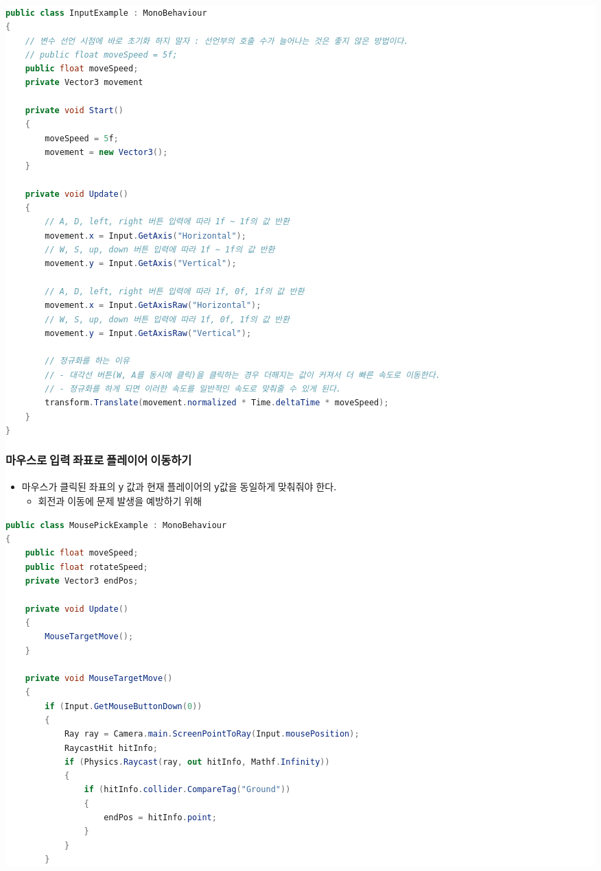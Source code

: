 ``` c#
public class InputExample : MonoBehaviour
{
    // 변수 선언 시점에 바로 초기화 하지 말자 : 선언부의 호출 수가 늘어나는 것은 좋지 않은 방법이다.
    // public float moveSpeed = 5f;
    public float moveSpeed;
    private Vector3 movement

    private void Start()
    {
        moveSpeed = 5f;
        movement = new Vector3();
    }

    private void Update()
    {
        // A, D, left, right 버튼 입력에 따라 1f ~ 1f의 값 반환
        movement.x = Input.GetAxis("Horizontal");
        // W, S, up, down 버튼 입력에 따라 1f ~ 1f의 값 반환
        movement.y = Input.GetAxis("Vertical");

        // A, D, left, right 버튼 입력에 따라 1f, 0f, 1f의 값 반환
        movement.x = Input.GetAxisRaw("Horizontal");
        // W, S, up, down 버튼 입력에 따라 1f, 0f, 1f의 값 반환
        movement.y = Input.GetAxisRaw("Vertical");

        // 정규화를 하는 이유
        // - 대각선 버튼(W, A를 동시에 클릭)을 클릭하는 경우 더해지는 값이 커져서 더 빠른 속도로 이동한다.
        // - 정규화를 하게 되면 이러한 속도를 일반적인 속도로 맞춰줄 수 있게 된다.
        transform.Translate(movement.normalized * Time.deltaTime * moveSpeed);
    }
}
```


### 마우스로 입력 좌표로 플레이어 이동하기
- 마우스가 클릭된 좌표의 y 값과 현재 플레이어의 y값을 동일하게 맞춰줘야 한다.
    - 회전과 이동에 문제 발생을 예방하기 위해

``` c#
public class MousePickExample : MonoBehaviour
{
    public float moveSpeed;
    public float rotateSpeed;
    private Vector3 endPos;

    private void Update()
    {
        MouseTargetMove();
    }

    private void MouseTargetMove()
    {
        if (Input.GetMouseButtonDown(0))
        {
            Ray ray = Camera.main.ScreenPointToRay(Input.mousePosition);
            RaycastHit hitInfo;
            if (Physics.Raycast(ray, out hitInfo, Mathf.Infinity))
            {
                if (hitInfo.collider.CompareTag("Ground"))
                {
                    endPos = hitInfo.point;
                }
            }
        }
```